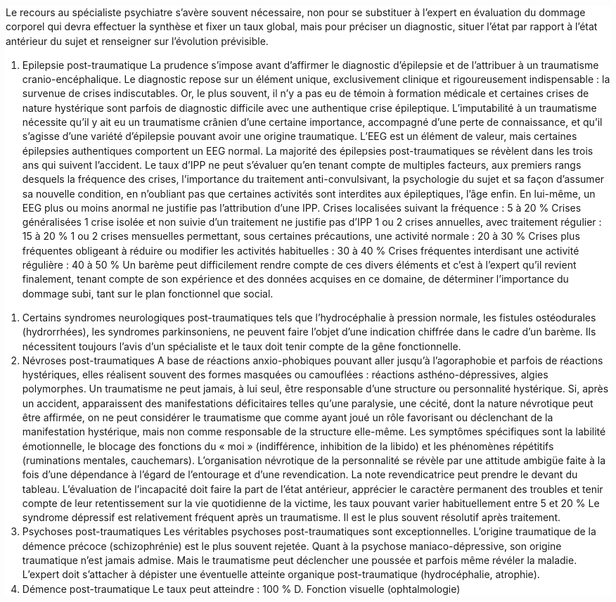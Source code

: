 Le recours au spécialiste psychiatre s’avère souvent nécessaire, non pour se substituer à l’expert en évaluation du dommage corporel qui devra effectuer la synthèse et fixer un taux global, mais pour préciser un diagnostic, situer l’état par rapport à l’état antérieur du sujet et renseigner sur l’évolution prévisible.
1) Epilepsie post-traumatique
La prudence s’impose avant d’affirmer le diagnostic d’épilepsie et de l’attribuer à un traumatisme cranio-encéphalique.
Le diagnostic repose sur un élément unique, exclusivement clinique et rigoureusement indispensable : la survenue de crises indiscutables. Or, le plus souvent, il n’y a pas eu de témoin à formation médicale et certaines crises de nature hystérique sont parfois de diagnostic difficile avec une authentique crise épileptique.
L’imputabilité à un traumatisme nécessite qu’il y ait eu un traumatisme crânien d’une certaine importance, accompagné d’une perte de connaissance, et qu’il s’agisse d’une variété d’épilepsie pouvant avoir une origine traumatique.
L’EEG est un élément de valeur, mais certaines épilepsies authentiques comportent un EEG normal.
La majorité des épilepsies post-traumatiques se révèlent dans les trois ans qui suivent l’accident.
Le taux d’IPP ne peut s’évaluer qu’en tenant compte de multiples facteurs, aux premiers rangs desquels la fréquence des crises, l’importance du traitement anti-convulsivant, la psychologie du sujet et sa façon d’assumer sa nouvelle condition, en n’oubliant pas que certaines activités sont interdites aux épileptiques, l’âge enfin.
En lui-même, un EEG plus ou moins anormal ne justifie pas l’attribution d’une IPP.
Crises localisées suivant la fréquence : 5 à 20 %
Crises généralisées
1 crise isolée et non suivie d’un traitement ne justifie pas d’IPP
1 ou 2 crises annuelles, avec traitement régulier : 15 à 20 %
1 ou 2 crises mensuelles permettant, sous certaines précautions, une activité normale : 20 à 30 %
Crises plus fréquentes obligeant à réduire ou modifier les activités habituelles : 30 à 40 %
Crises fréquentes interdisant une activité régulière : 40 à 50 %
Un barème peut difficilement rendre compte de ces divers éléments et c’est à l’expert qu’il revient finalement, tenant compte de son expérience et des données acquises en ce domaine, de déterminer l’importance du dommage subi, tant sur le plan fonctionnel que social.
1.  Certains syndromes neurologiques post-traumatiques tels que l’hydrocéphalie à pression normale, les fistules ostéodurales (hydrorrhées), les syndromes parkinsoniens, ne peuvent faire l’objet d’une indication chiffrée dans le cadre d’un barème. Ils nécessitent toujours l’avis d’un spécialiste et le taux doit tenir compte de la gêne fonctionnelle.
2.  Névroses post-traumatiques
A base de réactions anxio-phobiques pouvant aller jusqu’à l’agoraphobie et parfois de réactions hystériques, elles réalisent souvent des formes masquées ou camouflées : réactions asthéno-dépressives, algies polymorphes. Un traumatisme ne peut jamais, à lui seul, être responsable d’une structure ou personnalité hystérique.
Si, après un accident, apparaissent des manifestations déficitaires telles qu’une paralysie, une cécité, dont la nature névrotique peut être affirmée, on ne peut considérer le traumatisme que comme ayant joué un rôle favorisant ou déclenchant de la manifestation hystérique, mais non comme responsable de la structure elle-même.
Les symptômes spécifiques sont la labilité émotionnelle, le blocage des fonctions du « moi » (indifférence, inhibition de la libido) et les phénomènes répétitifs (ruminations mentales, cauchemars).
L’organisation névrotique de la personnalité se révèle par une attitude ambigüe faite à la fois d’une dépendance à l’égard de l’entourage et d’une revendication. La note revendicatrice peut prendre le devant du tableau.
L’évaluation de l’incapacité doit faire la part de l’état antérieur, apprécier le caractère permanent des troubles et tenir compte de leur retentissement sur la vie quotidienne de la victime, les taux pouvant varier habituellement entre 5 et 20 %
Le syndrome dépressif est relativement fréquent après un traumatisme. Il est le plus souvent résolutif après traitement.
1.  Psychoses post-traumatiques
Les véritables psychoses post-traumatiques sont exceptionnelles.
L’origine traumatique de la démence précoce (schizophrénie) est le plus souvent rejetée. Quant à la psychose maniaco-dépressive, son origine traumatique n’est jamais admise. Mais le traumatisme peut déclencher une poussée et parfois même révéler la maladie.
L’expert doit s’attacher à dépister une éventuelle atteinte organique post-traumatique (hydrocéphalie, atrophie).
1.  Démence post-traumatique
Le taux peut atteindre : 100 %
D. Fonction visuelle (ophtalmologie)
